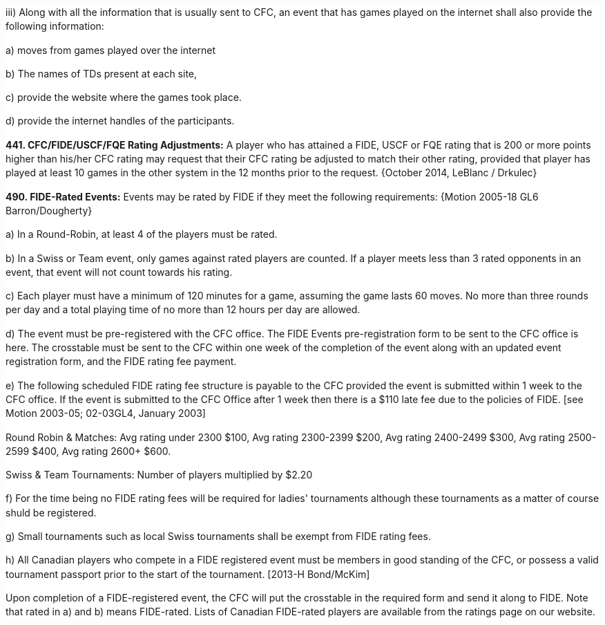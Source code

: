 iii) Along with all the information that is usually sent to CFC,
an event that has games played on the internet shall also provide the following information:

a) moves from games played over the internet

b) The names of TDs present at each site,

c) provide the website where the games took place.

d) provide the internet handles of the participants.

**441. CFC/FIDE/USCF/FQE Rating Adjustments:**
A player who has attained a FIDE, USCF or FQE rating that is 200 or more points higher
than his/her CFC rating may request that their CFC rating be adjusted
to match their other rating, provided that player has played at least 10 games in the other system
in the 12 months prior to the request. {October 2014, LeBlanc / Drkulec}

**490. FIDE-Rated Events:**
Events may be rated by FIDE if they meet the following requirements: {Motion 2005-18 GL6 Barron/Dougherty}

a) In a Round-Robin, at least 4 of the players must be rated.

b) In a Swiss or Team event, only games against rated players are counted.
If a player meets less than 3 rated opponents in an event,
that event will not count towards his rating.

c) Each player must have a minimum of 120 minutes for a game, assuming the game lasts 60 moves.
No more than three rounds per day and a total playing time of no more than 12 hours per day are allowed.

d) The event must be pre-registered with the CFC office.
The FIDE Events pre-registration form to be sent to the CFC office is here.
The crosstable must be sent to the CFC within one week of the completion of the event
along with an updated event registration form, and the FIDE rating fee payment.

e) The following scheduled FIDE rating fee structure is payable to the CFC provided the event
is submitted within 1 week to the CFC office.
If the event is submitted to the CFC Office after 1 week then there is a $110 late fee
due to the policies of FIDE. [see Motion 2003-05; 02-03GL4, January 2003]

Round Robin & Matches: Avg rating under 2300 $100, Avg rating 2300-2399 $200,
Avg rating 2400-2499 $300, Avg rating 2500-2599 $400, Avg rating 2600+ $600.

Swiss & Team Tournaments: Number of players multiplied by $2.20

f) For the time being no FIDE rating fees will be required for ladies' tournaments
although these tournaments as a matter of course shuld be registered.

g) Small tournaments such as local Swiss tournaments shall be exempt from FIDE rating fees.

h) All Canadian players who compete in a FIDE registered event must be members in good standing of the CFC,
or possess a valid tournament passport prior to the start of the tournament. [2013-H Bond/McKim]

Upon completion of a FIDE-registered event, the CFC will put the crosstable in the required form
and send it along to FIDE. Note that rated in a) and b) means FIDE-rated.
Lists of Canadian FIDE-rated players are available from the ratings page on our website.
